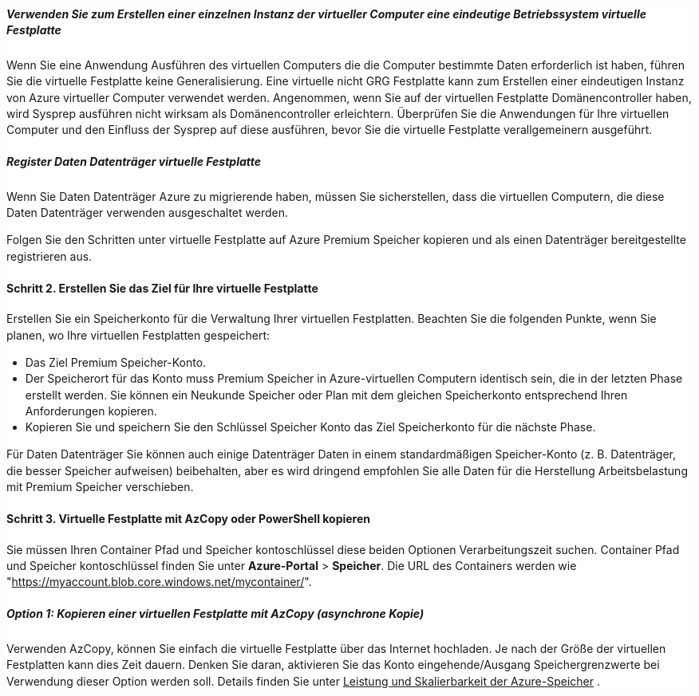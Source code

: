 ##### <a name="use-a-unique-operating-system-vhd-to-create-a-single-vm-instance"></a>Verwenden Sie zum Erstellen einer einzelnen Instanz der virtueller Computer eine eindeutige Betriebssystem virtuelle Festplatte

Wenn Sie eine Anwendung Ausführen des virtuellen Computers die die Computer bestimmte Daten erforderlich ist haben, führen Sie die virtuelle Festplatte keine Generalisierung. Eine virtuelle nicht GRG Festplatte kann zum Erstellen einer eindeutigen Instanz von Azure virtueller Computer verwendet werden. Angenommen, wenn Sie auf der virtuellen Festplatte Domänencontroller haben, wird Sysprep ausführen nicht wirksam als Domänencontroller erleichtern. Überprüfen Sie die Anwendungen für Ihre virtuellen Computer und den Einfluss der Sysprep auf diese ausführen, bevor Sie die virtuelle Festplatte verallgemeinern ausgeführt.

##### <a name="register-data-disk-vhd"></a>Register Daten Datenträger virtuelle Festplatte

Wenn Sie Daten Datenträger Azure zu migrierende haben, müssen Sie sicherstellen, dass die virtuellen Computern, die diese Daten Datenträger verwenden ausgeschaltet werden.

Folgen Sie den Schritten unter virtuelle Festplatte auf Azure Premium Speicher kopieren und als einen Datenträger bereitgestellte registrieren aus.

#### <a name="step-2-create-the-destination-for-your-vhd"></a>Schritt 2. Erstellen Sie das Ziel für Ihre virtuelle Festplatte

Erstellen Sie ein Speicherkonto für die Verwaltung Ihrer virtuellen Festplatten. Beachten Sie die folgenden Punkte, wenn Sie planen, wo Ihre virtuellen Festplatten gespeichert:

- Das Ziel Premium Speicher-Konto.
- Der Speicherort für das Konto muss Premium Speicher in Azure-virtuellen Computern identisch sein, die in der letzten Phase erstellt werden. Sie können ein Neukunde Speicher oder Plan mit dem gleichen Speicherkonto entsprechend Ihren Anforderungen kopieren.
- Kopieren Sie und speichern Sie den Schlüssel Speicher Konto das Ziel Speicherkonto für die nächste Phase.

Für Daten Datenträger Sie können auch einige Datenträger Daten in einem standardmäßigen Speicher-Konto (z. B. Datenträger, die besser Speicher aufweisen) beibehalten, aber es wird dringend empfohlen Sie alle Daten für die Herstellung Arbeitsbelastung mit Premium Speicher verschieben.

#### <a name="copy-vhd-with-azcopy-or-powershell"></a>Schritt 3. Virtuelle Festplatte mit AzCopy oder PowerShell kopieren

Sie müssen Ihren Container Pfad und Speicher kontoschlüssel diese beiden Optionen Verarbeitungszeit suchen. Container Pfad und Speicher kontoschlüssel finden Sie unter **Azure-Portal** > **Speicher**. Die URL des Containers werden wie "https://myaccount.blob.core.windows.net/mycontainer/".

##### <a name="option-1-copy-a-vhd-with-azcopy-asynchronous-copy"></a>Option 1: Kopieren einer virtuellen Festplatte mit AzCopy (asynchrone Kopie)

Verwenden AzCopy, können Sie einfach die virtuelle Festplatte über das Internet hochladen. Je nach der Größe der virtuellen Festplatten kann dies Zeit dauern. Denken Sie daran, aktivieren Sie das Konto eingehende/Ausgang Speichergrenzwerte bei Verwendung dieser Option werden soll. Details finden Sie unter [Leistung und Skalierbarkeit der Azure-Speicher](storage-scalability-targets.md) .
